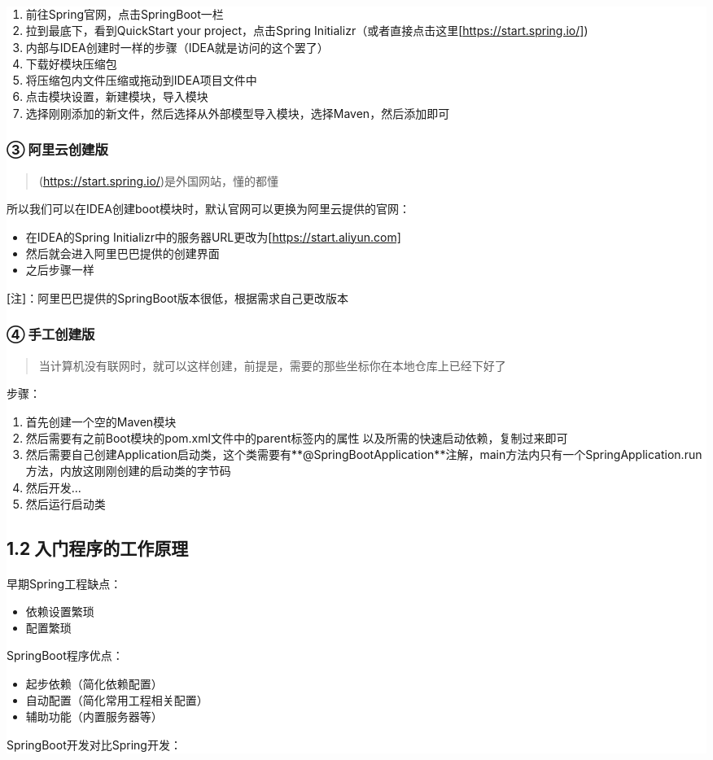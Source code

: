1. 前往Spring官网，点击SpringBoot一栏
2. 拉到最底下，看到QuickStart your project，点击Spring Initializr（或者直接点击这里[https://start.spring.io/])
3. 内部与IDEA创建时一样的步骤（IDEA就是访问的这个罢了）
4. 下载好模块压缩包
5. 将压缩包内文件压缩或拖动到IDEA项目文件中
6. 点击模块设置，新建模块，导入模块
7. 选择刚刚添加的新文件，然后选择从外部模型导入模块，选择Maven，然后添加即可



### ③ 阿里云创建版

> (https://start.spring.io/)是外国网站，懂的都懂



所以我们可以在IDEA创建boot模块时，默认官网可以更换为阿里云提供的官网：

* 在IDEA的Spring Initializr中的服务器URL更改为[https://start.aliyun.com] 
* 然后就会进入阿里巴巴提供的创建界面
* 之后步骤一样



[注]：阿里巴巴提供的SpringBoot版本很低，根据需求自己更改版本



### ④ 手工创建版

> 当计算机没有联网时，就可以这样创建，前提是，需要的那些坐标你在本地仓库上已经下好了



步骤：

1. 首先创建一个空的Maven模块
2. 然后需要有之前Boot模块的pom.xml文件中的parent标签内的属性 以及所需的快速启动依赖，复制过来即可
3. 然后需要自己创建Application启动类，这个类需要有**@SpringBootApplication**注解，main方法内只有一个SpringApplication.run方法，内放这刚刚创建的启动类的字节码
4. 然后开发...
5. 然后运行启动类





## 1.2 入门程序的工作原理

早期Spring工程缺点：

* 依赖设置繁琐
* 配置繁琐

SpringBoot程序优点：

* 起步依赖（简化依赖配置）
* 自动配置（简化常用工程相关配置）
* 辅助功能（内置服务器等）

SpringBoot开发对比Spring开发：
